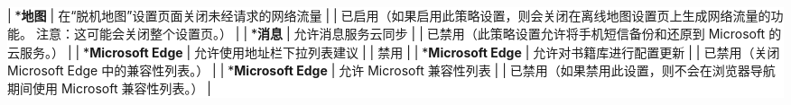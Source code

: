 |                                                              \***地图**                                                              |                                  在“脱机地图”设置页面关闭未经请求的网络流量                                   |                                                                                                                               |                                                                                                                                                                                                                                                                            已启用（如果启用此策略设置，则会关闭在离线地图设置页上生成网络流量的功能。 注意：这可能会关闭整个设置页。）                                                                                                                                                                                                                                                                            |
|                                                           \***消息**                                                            |                                                     允许消息服务云同步                                                      |                                                                                                                               |                                                                                                                                                                                                                                                                                                                已禁用（此策略设置允许将手机短信备份和还原到 Microsoft 的云服务。）                                                                                                                                                                                                                                                                                                                |
|                                                         \***Microsoft Edge**                                                         |                                               允许使用地址栏下拉列表建议                                                |                                                                                                                               |                                                                                                                                                                                                                                                                                                                                                                    禁用                                                                                                                                                                                                                                                                                                                                                                     |
|                                                         \***Microsoft Edge**                                                         |                                             允许对书籍库进行配置更新                                             |                                                                                                                               |                                                                                                                                                                                                                                                                                                                                           已禁用（关闭 Microsoft Edge 中的兼容性列表。）                                                                                                                                                                                                                                                                                                                                           |
|                                                         \***Microsoft Edge**                                                         |                                                    允许 Microsoft 兼容性列表                                                     |                                                                                                                               |                                                                                                                                                                                                                                                                                                                 已禁用（如果禁用此设置，则不会在浏览器导航期间使用 Microsoft 兼容性列表。）                                                                                                                                                                                                                                                                                                                  |